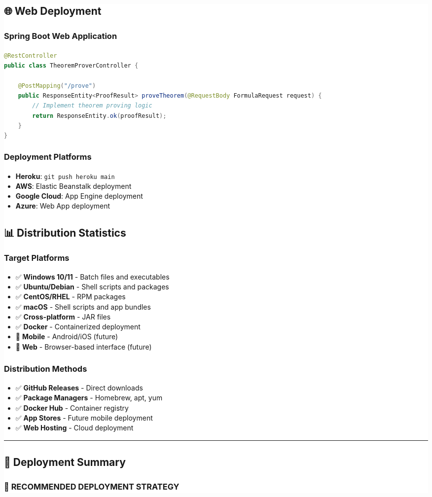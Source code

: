 ## 🌐 Web Deployment

### Spring Boot Web Application

```java
@RestController
public class TheoremProverController {

    @PostMapping("/prove")
    public ResponseEntity<ProofResult> proveTheorem(@RequestBody FormulaRequest request) {
        // Implement theorem proving logic
        return ResponseEntity.ok(proofResult);
    }
}
```

### Deployment Platforms

- **Heroku**: `git push heroku main`
- **AWS**: Elastic Beanstalk deployment
- **Google Cloud**: App Engine deployment
- **Azure**: Web App deployment

## 📊 Distribution Statistics

### Target Platforms

- ✅ **Windows 10/11** - Batch files and executables
- ✅ **Ubuntu/Debian** - Shell scripts and packages
- ✅ **CentOS/RHEL** - RPM packages
- ✅ **macOS** - Shell scripts and app bundles
- ✅ **Cross-platform** - JAR files
- ✅ **Docker** - Containerized deployment
- 🔄 **Mobile** - Android/iOS (future)
- 🔄 **Web** - Browser-based interface (future)

### Distribution Methods

- ✅ **GitHub Releases** - Direct downloads
- ✅ **Package Managers** - Homebrew, apt, yum
- ✅ **Docker Hub** - Container registry
- ✅ **App Stores** - Future mobile deployment
- ✅ **Web Hosting** - Cloud deployment

---

## 🎉 Deployment Summary

### 🎯 **RECOMMENDED DEPLOYMENT STRATEGY**

